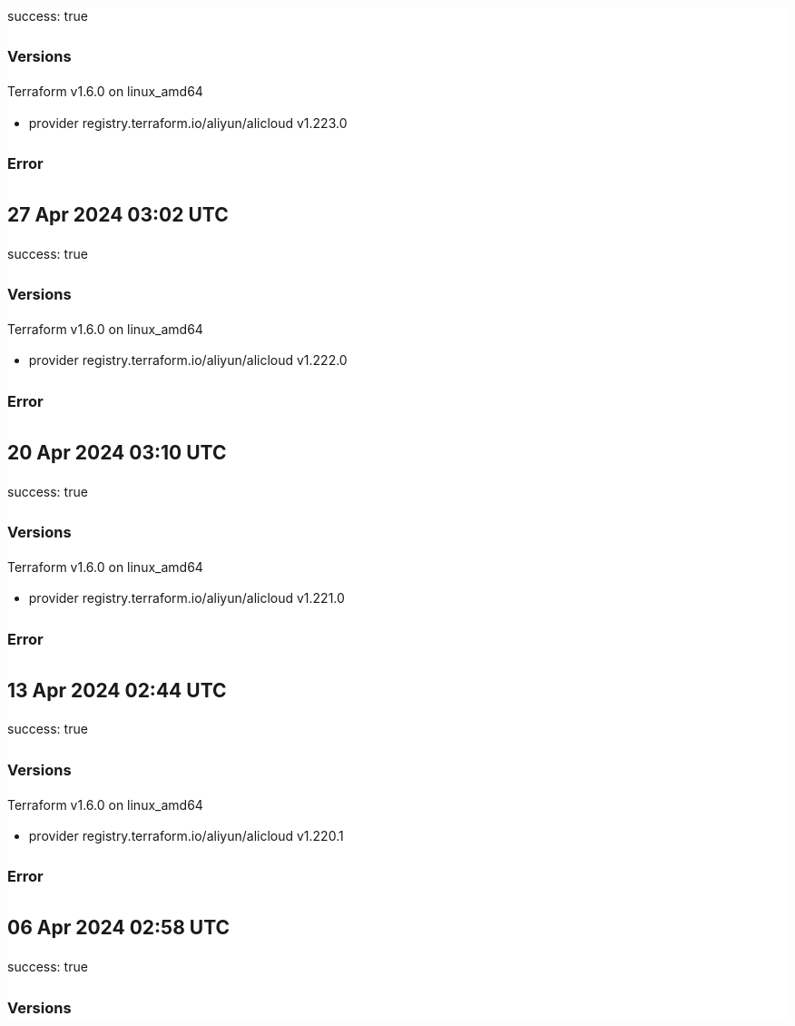 success: true

### Versions

Terraform v1.6.0
on linux_amd64
+ provider registry.terraform.io/aliyun/alicloud v1.223.0

### Error

## 27 Apr 2024 03:02 UTC

success: true

### Versions

Terraform v1.6.0
on linux_amd64
+ provider registry.terraform.io/aliyun/alicloud v1.222.0

### Error

## 20 Apr 2024 03:10 UTC

success: true

### Versions

Terraform v1.6.0
on linux_amd64
+ provider registry.terraform.io/aliyun/alicloud v1.221.0

### Error

## 13 Apr 2024 02:44 UTC

success: true

### Versions

Terraform v1.6.0
on linux_amd64
+ provider registry.terraform.io/aliyun/alicloud v1.220.1

### Error

## 06 Apr 2024 02:58 UTC

success: true

### Versions
